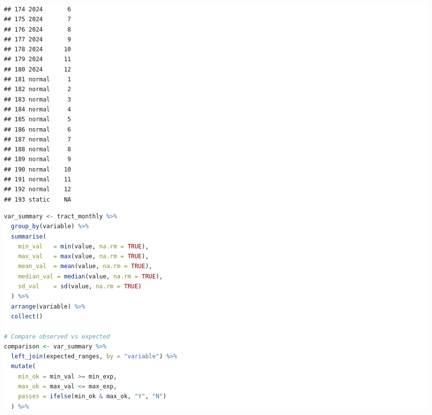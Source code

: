     ## 174 2024       6
    ## 175 2024       7
    ## 176 2024       8
    ## 177 2024       9
    ## 178 2024      10
    ## 179 2024      11
    ## 180 2024      12
    ## 181 normal     1
    ## 182 normal     2
    ## 183 normal     3
    ## 184 normal     4
    ## 185 normal     5
    ## 186 normal     6
    ## 187 normal     7
    ## 188 normal     8
    ## 189 normal     9
    ## 190 normal    10
    ## 191 normal    11
    ## 192 normal    12
    ## 193 static    NA

``` r
var_summary <- tract_monthly %>%
  group_by(variable) %>%
  summarise(
    min_val   = min(value, na.rm = TRUE),
    max_val   = max(value, na.rm = TRUE),
    mean_val  = mean(value, na.rm = TRUE),
    median_val = median(value, na.rm = TRUE),
    sd_val    = sd(value, na.rm = TRUE)
  ) %>%
  arrange(variable) %>%
  collect()

# Compare observed vs expected
comparison <- var_summary %>%
  left_join(expected_ranges, by = "variable") %>%
  mutate(
    min_ok = min_val >= min_exp,
    max_ok = max_val <= max_exp,
    passes = ifelse(min_ok & max_ok, "Y", "N")
  ) %>%
```